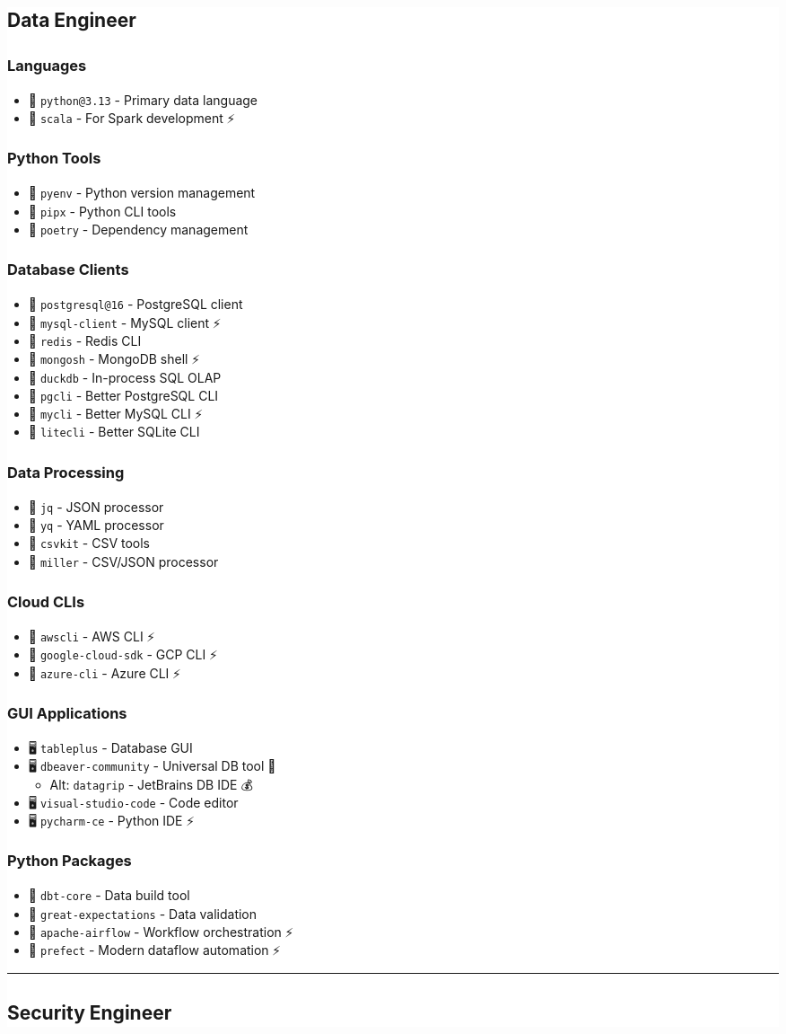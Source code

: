 
## Data Engineer

### Languages
- 🔧 `python@3.13` - Primary data language
- 🔧 `scala` - For Spark development ⚡

### Python Tools
- 🔧 `pyenv` - Python version management
- 🔧 `pipx` - Python CLI tools
- 🔧 `poetry` - Dependency management

### Database Clients
- 🔧 `postgresql@16` - PostgreSQL client
- 🔧 `mysql-client` - MySQL client ⚡
- 🔧 `redis` - Redis CLI
- 🔧 `mongosh` - MongoDB shell ⚡
- 🔧 `duckdb` - In-process SQL OLAP
- 🔧 `pgcli` - Better PostgreSQL CLI
- 🔧 `mycli` - Better MySQL CLI ⚡
- 🔧 `litecli` - Better SQLite CLI

### Data Processing
- 🔧 `jq` - JSON processor
- 🔧 `yq` - YAML processor
- 🔧 `csvkit` - CSV tools
- 🔧 `miller` - CSV/JSON processor

### Cloud CLIs
- 🔧 `awscli` - AWS CLI ⚡
- 🔧 `google-cloud-sdk` - GCP CLI ⚡
- 🔧 `azure-cli` - Azure CLI ⚡

### GUI Applications
- 🖥️ `tableplus` - Database GUI
- 🖥️ `dbeaver-community` - Universal DB tool 🔄
  - Alt: `datagrip` - JetBrains DB IDE 💰
- 🖥️ `visual-studio-code` - Code editor
- 🖥️ `pycharm-ce` - Python IDE ⚡

### Python Packages
- 🐍 `dbt-core` - Data build tool
- 🐍 `great-expectations` - Data validation
- 🐍 `apache-airflow` - Workflow orchestration ⚡
- 🐍 `prefect` - Modern dataflow automation ⚡

---

## Security Engineer
